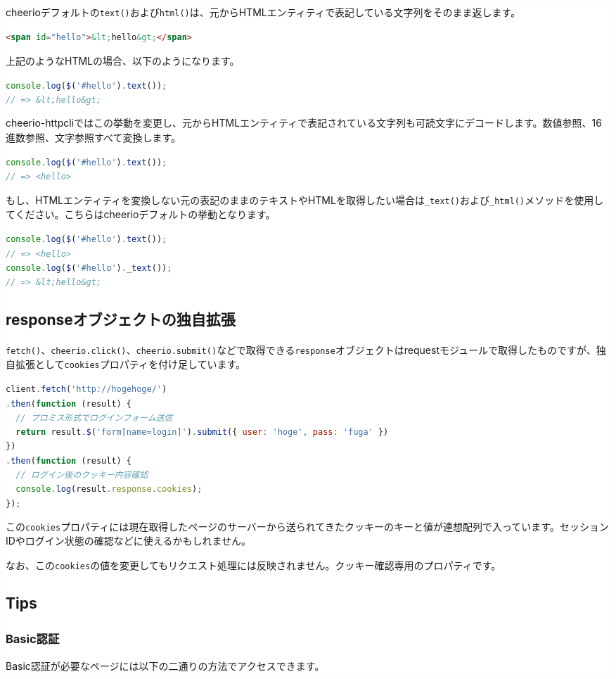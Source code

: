 cheerioデフォルトの`text()`および`html()`は、元からHTMLエンティティで表記している文字列をそのまま返します。

```html
<span id="hello">&lt;hello&gt;</span>
```

上記のようなHTMLの場合、以下のようになります。

```js
console.log($('#hello').text());
// => &lt;hello&gt;
```

cheerio-httpcliではこの挙動を変更し、元からHTMLエンティティで表記されている文字列も可読文字にデコードします。数値参照、16進数参照、文字参照すべて変換します。

```js
console.log($('#hello').text());
// => <hello>
```

もし、HTMLエンティティを変換しない元の表記のままのテキストやHTMLを取得したい場合は`_text()`および`_html()`メソッドを使用してください。こちらはcheerioデフォルトの挙動となります。

```js
console.log($('#hello').text());
// => <hello>
console.log($('#hello')._text());
// => &lt;hello&gt;
```

## responseオブジェクトの独自拡張

`fetch()`、`cheerio.click()`、`cheerio.submit()`などで取得できる`response`オブジェクトはrequestモジュールで取得したものですが、独自拡張として`cookies`プロパティを付け足しています。

```js
client.fetch('http://hogehoge/')
.then(function (result) {
  // プロミス形式でログインフォーム送信
  return result.$('form[name=login]').submit({ user: 'hoge', pass: 'fuga' })
})
.then(function (result) {
  // ログイン後のクッキー内容確認
  console.log(result.response.cookies);
});
```

この`cookies`プロパティには現在取得したページのサーバーから送られてきたクッキーのキーと値が連想配列で入っています。セッションIDやログイン状態の確認などに使えるかもしれません。

なお、この`cookies`の値を変更してもリクエスト処理には反映されません。クッキー確認専用のプロパティです。

## Tips

### Basic認証

Basic認証が必要なページには以下の二通りの方法でアクセスできます。

